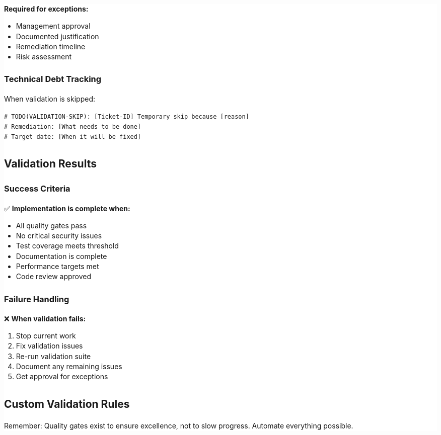**Required for exceptions:**
- Management approval
- Documented justification
- Remediation timeline
- Risk assessment


### Technical Debt Tracking


When validation is skipped:

```{{ primary_language }}
# TODO(VALIDATION-SKIP): [Ticket-ID] Temporary skip because [reason]
# Remediation: [What needs to be done]
# Target date: [When it will be fixed]
```


## Validation Results

### Success Criteria


✅ **Implementation is complete when:**
- All quality gates pass
- No critical security issues
- Test coverage meets threshold
- Documentation is complete
- Performance targets met
- Code review approved


### Failure Handling


❌ **When validation fails:**
1. Stop current work
2. Fix validation issues
3. Re-run validation suite
4. Document any remaining issues
5. Get approval for exceptions


## Custom Validation Rules









Remember: Quality gates exist to ensure excellence, not to slow progress. Automate everything possible.
